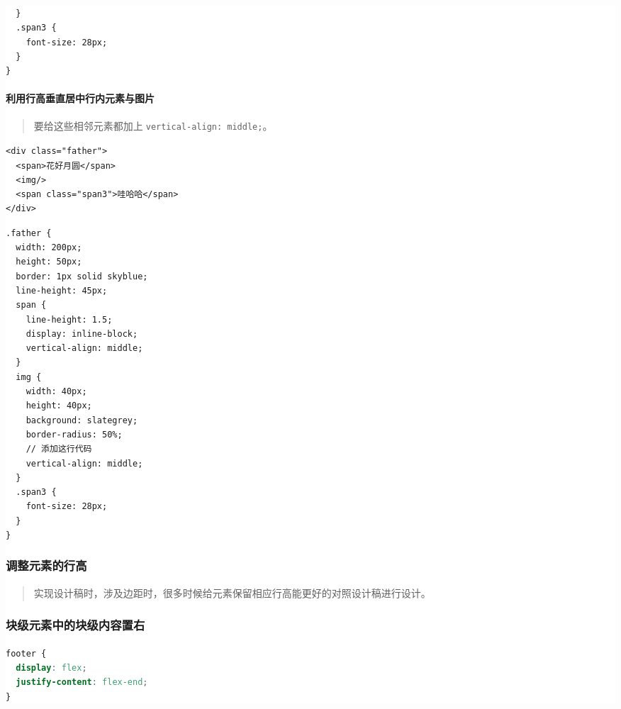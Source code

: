 ```less
  }
  .span3 {
    font-size: 28px;
  }
}
```

#### 利用行高垂直居中行内元素与图片

> 要给这些相邻元素都加上 `vertical-align: middle;`。

```vue
<div class="father">
  <span>花好月圆</span>
  <img/>
  <span class="span3">哇哈哈</span>
</div>
```

```less
.father {
  width: 200px;
  height: 50px;
  border: 1px solid skyblue;
  line-height: 45px;
  span {
    line-height: 1.5;
    display: inline-block;
    vertical-align: middle;
  }
  img {
    width: 40px;
    height: 40px;
    background: slategrey;
    border-radius: 50%;
    // 添加这行代码  
    vertical-align: middle;
  }
  .span3 {
    font-size: 28px;
  }
}
```



### 调整元素的行高

> 实现设计稿时，涉及边距时，很多时候给元素保留相应行高能更好的对照设计稿进行设计。



### 块级元素中的块级内容置右

```css
footer {
  display: flex;
  justify-content: flex-end;
}
```

